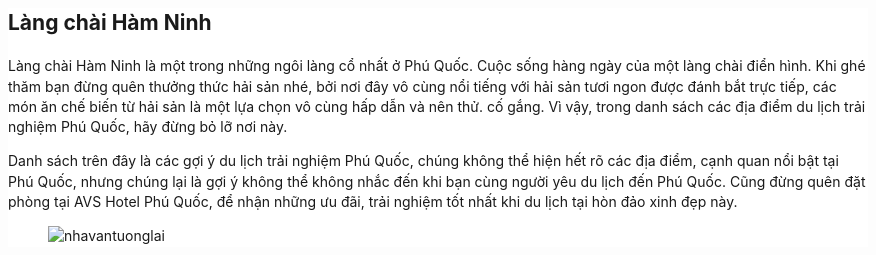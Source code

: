 ## Làng chài Hàm Ninh

Làng chài Hàm Ninh là một trong những ngôi làng cổ nhất ở Phú Quốc. Cuộc sống hàng ngày của một làng chài điển hình. Khi ghé thăm bạn đừng quên thưởng thức hải sản nhé, bởi nơi đây vô cùng nổi tiếng với hải sản tươi ngon được đánh bắt trực tiếp, các món ăn chế biến từ hải sản là một lựa chọn vô cùng hấp dẫn và nên thử. cố gắng. Vì vậy, trong danh sách các địa điểm du lịch trải nghiệm Phú Quốc, hãy đừng bỏ lỡ nơi này.

Danh sách trên đây là các gợi ý du lịch trải nghiệm Phú Quốc, chúng không thể hiện hết rõ các địa điểm, cạnh quan nổi bật tại Phú Quốc, nhưng chúng lại là gợi ý không thể không nhắc đến khi bạn cùng người yêu du lịch đến Phú Quốc. Cũng đừng quên đặt phòng tại AVS Hotel Phú Quốc, để nhận những ưu đãi, trải nghiệm tốt nhất khi du lịch tại hòn đảo xinh đẹp này.

<figure><img src="https://nhavantuonglai.com/image/cover/001-483.jpg" alt="nhavantuonglai" title="nhavantuonglai" height=100% width=100%><figcaption><p></p></figcaption></figure>